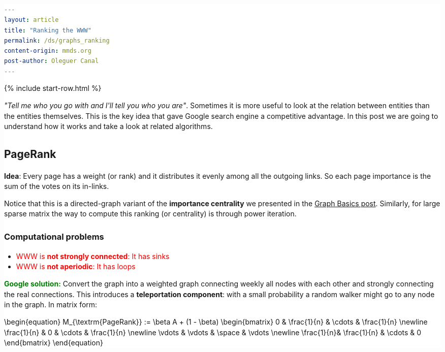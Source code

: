 ```yaml
---
layout: article
title: "Ranking the WWW"
permalink: /ds/graphs_ranking
content-origin: mmds.org
post-author: Oleguer Canal
---
```


{% include start-row.html %}

_"Tell me who you go with and I'll tell you who you are"_.
Sometimes it is more useful to look at the relation between entities than the entities themselves.
This is the key idea that gave Google search engine a competitive advantage.
In this post we are going to understand how it works and take a look at related algorithms.

## PageRank



**Idea**: Every page has a weight (or rank) and it distributes it evenly among all the outgoing links. So each page importance is the sum of the votes on its in-links.

Notice that this is a directed-graph variant of the **importance centrality** we presented in the [Graph Basics post](/ds/graphs_basics).
Similarly, for large sparse matrix the way to compute this ranking (or centrality) is through power iteration.

### Computational problems

- <span style="color:red">WWW is **not strongly connected**: It has sinks</span>
- <span style="color:red">WWW is **not aperiodic**: It has loops</span>

<span style="color:green">**Google solution:**</span> Convert the graph into a weighted graph connecting weekly all nodes with each other and strongly connecting the real connections. This introduces a **teleportation component**: with a small probability a random walker might go to any node in the graph.
In matrix form:

\begin{equation}
M_{\textrm{PageRank}} := 
\beta
A
+
(1 - \beta)
\begin{bmatrix}
0 & \frac{1}{n} & \cdots & \frac{1}{n} \newline
\frac{1}{n} & 0 & \cdots & \frac{1}{n} \newline
\vdots & \vdots & \space & \vdots \newline
\frac{1}{n}& \frac{1}{n} & \cdots & 0
\end{bmatrix}
\end{equation}
